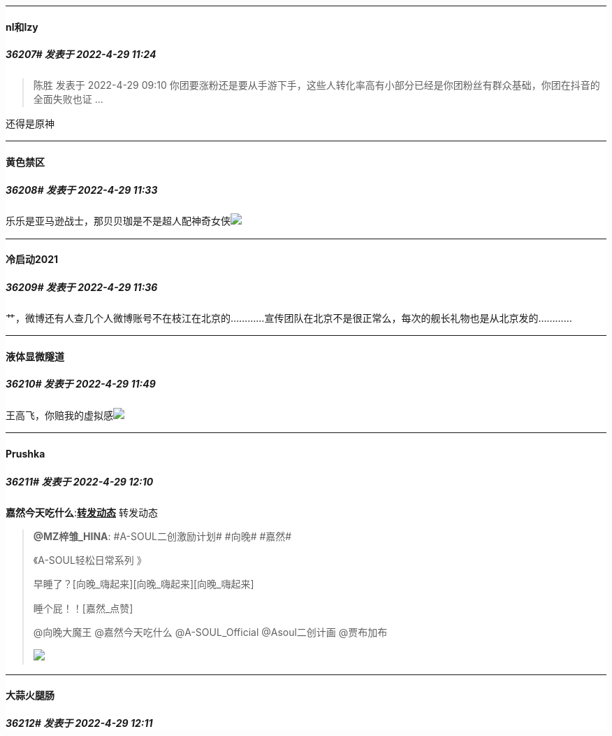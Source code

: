 *****

####  nl和lzy  
##### 36207#       发表于 2022-4-29 11:24

<blockquote>陈胜 发表于 2022-4-29 09:10
你团要涨粉还是要从手游下手，这些人转化率高有小部分已经是你团粉丝有群众基础，你团在抖音的全面失败也证 ...</blockquote>
还得是原神



*****

####  黄色禁区  
##### 36208#       发表于 2022-4-29 11:33

乐乐是亚马逊战士，那贝贝珈是不是超人配神奇女侠<img src="https://static.saraba1st.com/image/smiley/face2017/067.png" referrerpolicy="no-referrer">

*****

####  冷启动2021  
##### 36209#       发表于 2022-4-29 11:36

艹，微博还有人查几个人微博账号不在枝江在北京的…………宣传团队在北京不是很正常么，每次的舰长礼物也是从北京发的…………



*****

####  液体显微隧道  
##### 36210#       发表于 2022-4-29 11:49

王高飞，你赔我的虚拟感<img src="https://static.saraba1st.com/image/smiley/face2017/140.png" referrerpolicy="no-referrer">



*****

####  Prushka  
##### 36211#       发表于 2022-4-29 12:10

<strong>嘉然今天吃什么</strong>:<strong>[转发动态](https://t.bilibili.com/654411380775976997)</strong>
转发动态<blockquote><strong>@MZ梓雏_HINA</strong>: #A-SOUL二创激励计划# #向晚# #嘉然# 

《A-SOUL轻松日常系列 》

早睡了？[向晚_嗨起来][向晚_嗨起来][向晚_嗨起来]

睡个屁！！[嘉然_点赞]

@向晚大魔王 @嘉然今天吃什么 @A-SOUL_Official @Asoul二创计画 @贾布加布

<img src="https://p.sda1.dev/5/02e912e69bf49829c47b3c777fd80a86/1651205439.png" referrerpolicy="no-referrer"></blockquote>

*****

####  大蒜火腿肠  
##### 36212#       发表于 2022-4-29 12:11
